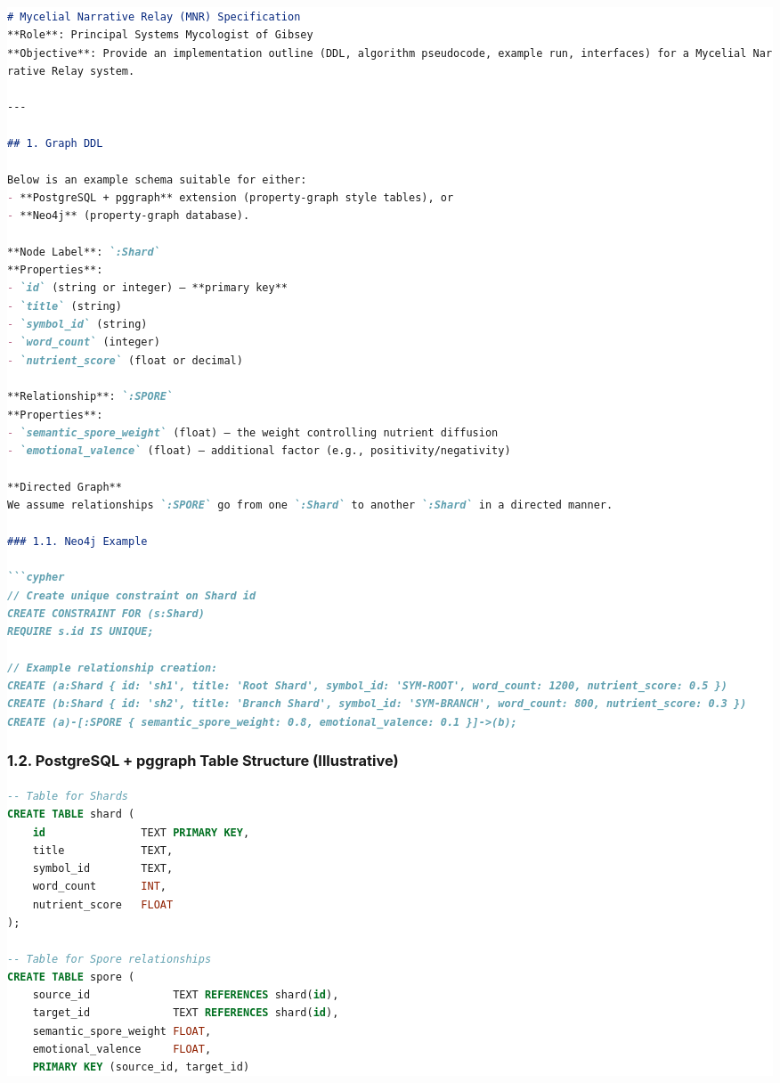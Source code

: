 ````markdown
# Mycelial Narrative Relay (MNR) Specification
**Role**: Principal Systems Mycologist of Gibsey  
**Objective**: Provide an implementation outline (DDL, algorithm pseudocode, example run, interfaces) for a Mycelial Narrative Relay system.

---

## 1. Graph DDL

Below is an example schema suitable for either:
- **PostgreSQL + pggraph** extension (property-graph style tables), or
- **Neo4j** (property-graph database).

**Node Label**: `:Shard`  
**Properties**:
- `id` (string or integer) — **primary key**  
- `title` (string)  
- `symbol_id` (string)  
- `word_count` (integer)  
- `nutrient_score` (float or decimal)

**Relationship**: `:SPORE`  
**Properties**:
- `semantic_spore_weight` (float) — the weight controlling nutrient diffusion  
- `emotional_valence` (float) — additional factor (e.g., positivity/negativity)

**Directed Graph**  
We assume relationships `:SPORE` go from one `:Shard` to another `:Shard` in a directed manner.

### 1.1. Neo4j Example

```cypher
// Create unique constraint on Shard id
CREATE CONSTRAINT FOR (s:Shard)
REQUIRE s.id IS UNIQUE;

// Example relationship creation:
CREATE (a:Shard { id: 'sh1', title: 'Root Shard', symbol_id: 'SYM-ROOT', word_count: 1200, nutrient_score: 0.5 })
CREATE (b:Shard { id: 'sh2', title: 'Branch Shard', symbol_id: 'SYM-BRANCH', word_count: 800, nutrient_score: 0.3 })
CREATE (a)-[:SPORE { semantic_spore_weight: 0.8, emotional_valence: 0.1 }]->(b);
````

### 1.2. PostgreSQL + pggraph Table Structure (Illustrative)

```sql
-- Table for Shards
CREATE TABLE shard (
    id               TEXT PRIMARY KEY,
    title            TEXT,
    symbol_id        TEXT,
    word_count       INT,
    nutrient_score   FLOAT
);

-- Table for Spore relationships
CREATE TABLE spore (
    source_id             TEXT REFERENCES shard(id),
    target_id             TEXT REFERENCES shard(id),
    semantic_spore_weight FLOAT,
    emotional_valence     FLOAT,
    PRIMARY KEY (source_id, target_id)
```
